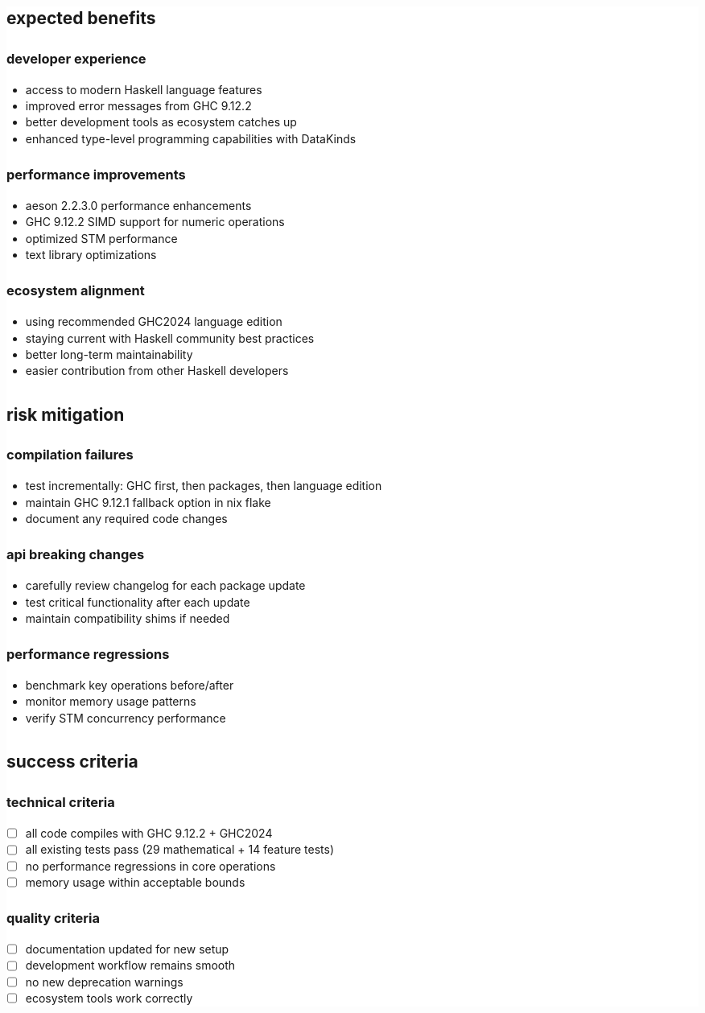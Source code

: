 ## expected benefits

### developer experience
- access to modern Haskell language features
- improved error messages from GHC 9.12.2
- better development tools as ecosystem catches up
- enhanced type-level programming capabilities with DataKinds

### performance improvements
- aeson 2.2.3.0 performance enhancements
- GHC 9.12.2 SIMD support for numeric operations
- optimized STM performance
- text library optimizations

### ecosystem alignment
- using recommended GHC2024 language edition
- staying current with Haskell community best practices
- better long-term maintainability
- easier contribution from other Haskell developers

## risk mitigation

### compilation failures
- test incrementally: GHC first, then packages, then language edition
- maintain GHC 9.12.1 fallback option in nix flake
- document any required code changes

### api breaking changes
- carefully review changelog for each package update
- test critical functionality after each update
- maintain compatibility shims if needed

### performance regressions
- benchmark key operations before/after
- monitor memory usage patterns
- verify STM concurrency performance

## success criteria

### technical criteria
- [ ] all code compiles with GHC 9.12.2 + GHC2024
- [ ] all existing tests pass (29 mathematical + 14 feature tests)
- [ ] no performance regressions in core operations  
- [ ] memory usage within acceptable bounds

### quality criteria
- [ ] documentation updated for new setup
- [ ] development workflow remains smooth
- [ ] no new deprecation warnings
- [ ] ecosystem tools work correctly
